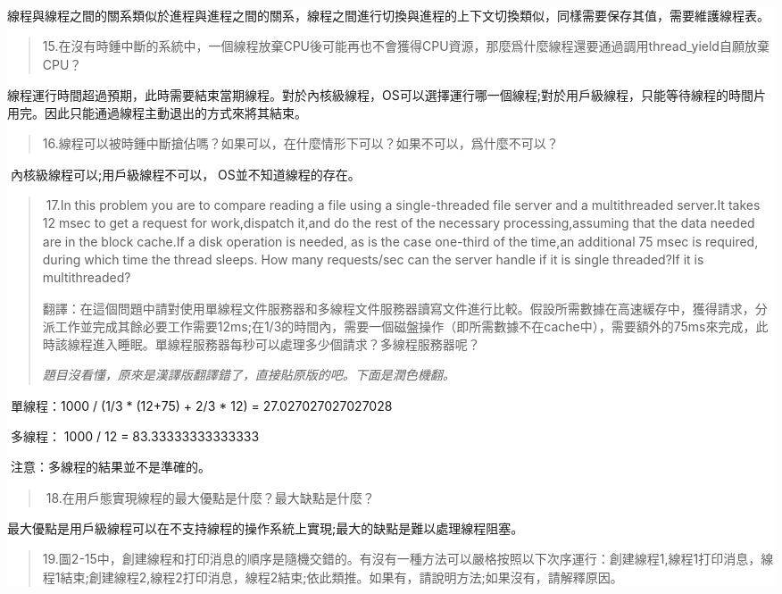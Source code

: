 ​	線程與線程之間的關系類似於進程與進程之間的關系，線程之間進行切換與進程的上下文切換類似，同樣需要保存其值，需要維護線程表。

> ​	15.在沒有時鍾中斷的系統中，一個線程放棄CPU後可能再也不會獲得CPU資源，那麼爲什麼線程還要通過調用thread_yield自願放棄CPU？

​	線程運行時間超過預期，此時需要結束當期線程。對於內核級線程，OS可以選擇運行哪一個線程;對於用戶級線程，只能等待線程的時間片用完。因此只能通過線程主動退出的方式來將其結束。

> 16.線程可以被時鍾中斷搶佔嗎？如果可以，在什麼情形下可以？如果不可以，爲什麼不可以？

​	內核級線程可以;用戶級線程不可以， OS並不知道線程的存在。

> ​	17.In this problem you are to compare reading a file using a single-threaded file server and a multithreaded server.It takes 12 msec to get a request for work,dispatch it,and do the rest of the necessary processing,assuming that the data needed are in the block cache.If a disk operation is needed, as is the case one-third of the time,an additional 75 msec is required, during which time the thread sleeps. How many requests/sec can the server handle if it is single threaded?If it is multithreaded?
>
> 翻譯：在這個問題中請對使用單線程文件服務器和多線程文件服務器讀寫文件進行比較。假設所需數據在高速緩存中，獲得請求，分派工作並完成其餘必要工作需要12ms;在1/3的時間內，需要一個磁盤操作（即所需數據不在cache中），需要額外的75ms來完成，此時該線程進入睡眠。單線程服務器每秒可以處理多少個請求？多線程服務器呢？
>
> *題目沒看懂，原來是漢譯版翻譯錯了，直接貼原版的吧。下面是潤色機翻。*

​	單線程：1000 / (1/3 * (12+75) + 2/3 * 12) = 27.027027027027028

​	多線程： 1000 / 12 = 83.33333333333333

​	注意：多線程的結果並不是準確的。

> ​	18.在用戶態實現線程的最大優點是什麼？最大缺點是什麼？

​	最大優點是用戶級線程可以在不支持線程的操作系統上實現;最大的缺點是難以處理線程阻塞。

> ​	19.圖2-15中，創建線程和打印消息的順序是隨機交錯的。有沒有一種方法可以嚴格按照以下次序運行：創建線程1,線程1打印消息，線程1結束;創建線程2,線程2打印消息，線程2結束;依此類推。如果有，請說明方法;如果沒有，請解釋原因。
>